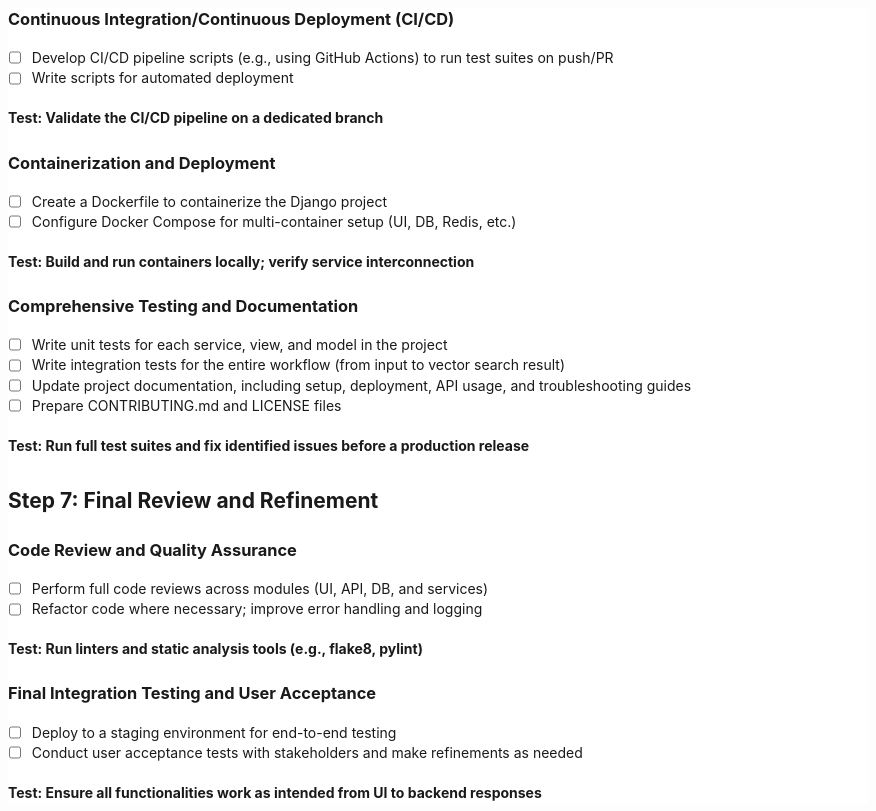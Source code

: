 ### Continuous Integration/Continuous Deployment (CI/CD)

- [ ] Develop CI/CD pipeline scripts (e.g., using GitHub Actions) to run test suites on push/PR
- [ ] Write scripts for automated deployment

#### Test: Validate the CI/CD pipeline on a dedicated branch

### Containerization and Deployment

- [ ] Create a Dockerfile to containerize the Django project
- [ ] Configure Docker Compose for multi-container setup (UI, DB, Redis, etc.)

#### Test: Build and run containers locally; verify service interconnection

### Comprehensive Testing and Documentation

- [ ] Write unit tests for each service, view, and model in the project
- [ ] Write integration tests for the entire workflow (from input to vector search result)
- [ ] Update project documentation, including setup, deployment, API usage, and troubleshooting guides
- [ ] Prepare CONTRIBUTING.md and LICENSE files

#### Test: Run full test suites and fix identified issues before a production release

## Step 7: Final Review and Refinement

### Code Review and Quality Assurance

- [ ] Perform full code reviews across modules (UI, API, DB, and services)
- [ ] Refactor code where necessary; improve error handling and logging

#### Test: Run linters and static analysis tools (e.g., flake8, pylint)

### Final Integration Testing and User Acceptance

- [ ] Deploy to a staging environment for end-to-end testing
- [ ] Conduct user acceptance tests with stakeholders and make refinements as needed

#### Test: Ensure all functionalities work as intended from UI to backend responses

